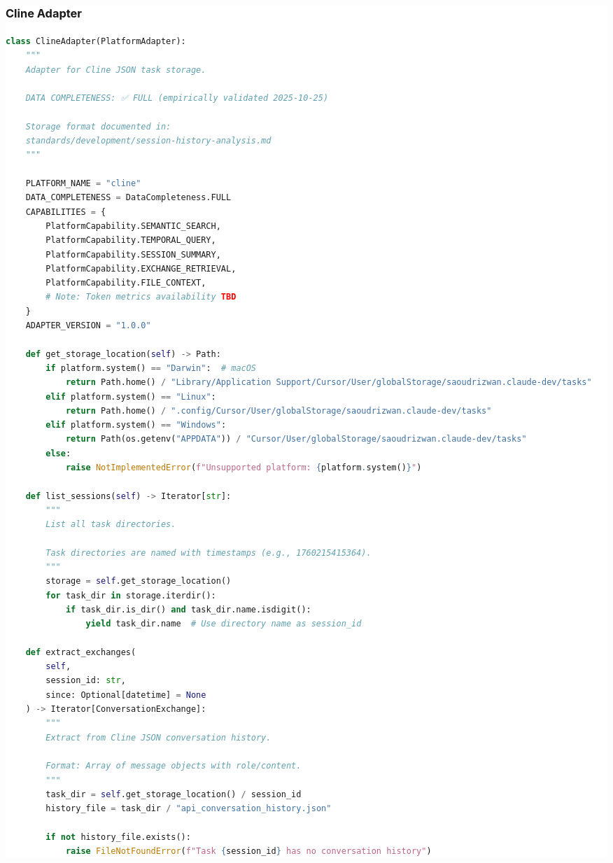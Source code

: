 ### Cline Adapter

```python
class ClineAdapter(PlatformAdapter):
    """
    Adapter for Cline JSON task storage.

    DATA COMPLETENESS: ✅ FULL (empirically validated 2025-10-25)

    Storage format documented in:
    standards/development/session-history-analysis.md
    """

    PLATFORM_NAME = "cline"
    DATA_COMPLETENESS = DataCompleteness.FULL
    CAPABILITIES = {
        PlatformCapability.SEMANTIC_SEARCH,
        PlatformCapability.TEMPORAL_QUERY,
        PlatformCapability.SESSION_SUMMARY,
        PlatformCapability.EXCHANGE_RETRIEVAL,
        PlatformCapability.FILE_CONTEXT,
        # Note: Token metrics availability TBD
    }
    ADAPTER_VERSION = "1.0.0"

    def get_storage_location(self) -> Path:
        if platform.system() == "Darwin":  # macOS
            return Path.home() / "Library/Application Support/Cursor/User/globalStorage/saoudrizwan.claude-dev/tasks"
        elif platform.system() == "Linux":
            return Path.home() / ".config/Cursor/User/globalStorage/saoudrizwan.claude-dev/tasks"
        elif platform.system() == "Windows":
            return Path(os.getenv("APPDATA")) / "Cursor/User/globalStorage/saoudrizwan.claude-dev/tasks"
        else:
            raise NotImplementedError(f"Unsupported platform: {platform.system()}")

    def list_sessions(self) -> Iterator[str]:
        """
        List all task directories.

        Task directories are named with timestamps (e.g., 1760215415364).
        """
        storage = self.get_storage_location()
        for task_dir in storage.iterdir():
            if task_dir.is_dir() and task_dir.name.isdigit():
                yield task_dir.name  # Use directory name as session_id

    def extract_exchanges(
        self,
        session_id: str,
        since: Optional[datetime] = None
    ) -> Iterator[ConversationExchange]:
        """
        Extract from Cline JSON conversation history.

        Format: Array of message objects with role/content.
        """
        task_dir = self.get_storage_location() / session_id
        history_file = task_dir / "api_conversation_history.json"

        if not history_file.exists():
            raise FileNotFoundError(f"Task {session_id} has no conversation history")
```